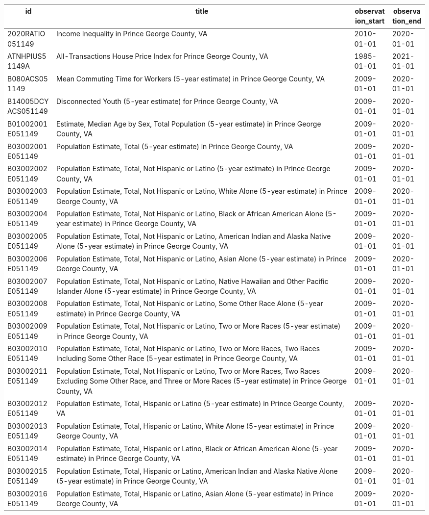 | id                        | title                                                                                                                                                                             | observation_start   | observation_end   |
|---------------------------|-----------------------------------------------------------------------------------------------------------------------------------------------------------------------------------|---------------------|-------------------|
| 2020RATIO051149           | Income Inequality in Prince George County, VA                                                                                                                                     | 2010-01-01          | 2020-01-01        |
| ATNHPIUS51149A            | All-Transactions House Price Index for Prince George County, VA                                                                                                                   | 1985-01-01          | 2021-01-01        |
| B080ACS051149             | Mean Commuting Time for Workers (5-year estimate) in Prince George County, VA                                                                                                     | 2009-01-01          | 2020-01-01        |
| B14005DCYACS051149        | Disconnected Youth (5-year estimate) for Prince George County, VA                                                                                                                 | 2009-01-01          | 2020-01-01        |
| B01002001E051149          | Estimate, Median Age by Sex, Total Population (5-year estimate) in Prince George County, VA                                                                                       | 2009-01-01          | 2020-01-01        |
| B03002001E051149          | Population Estimate, Total (5-year estimate) in Prince George County, VA                                                                                                          | 2009-01-01          | 2020-01-01        |
| B03002002E051149          | Population Estimate, Total, Not Hispanic or Latino (5-year estimate) in Prince George County, VA                                                                                  | 2009-01-01          | 2020-01-01        |
| B03002003E051149          | Population Estimate, Total, Not Hispanic or Latino, White Alone (5-year estimate) in Prince George County, VA                                                                     | 2009-01-01          | 2020-01-01        |
| B03002004E051149          | Population Estimate, Total, Not Hispanic or Latino, Black or African American Alone (5-year estimate) in Prince George County, VA                                                 | 2009-01-01          | 2020-01-01        |
| B03002005E051149          | Population Estimate, Total, Not Hispanic or Latino, American Indian and Alaska Native Alone (5-year estimate) in Prince George County, VA                                         | 2009-01-01          | 2020-01-01        |
| B03002006E051149          | Population Estimate, Total, Not Hispanic or Latino, Asian Alone (5-year estimate) in Prince George County, VA                                                                     | 2009-01-01          | 2020-01-01        |
| B03002007E051149          | Population Estimate, Total, Not Hispanic or Latino, Native Hawaiian and Other Pacific Islander Alone (5-year estimate) in Prince George County, VA                                | 2009-01-01          | 2020-01-01        |
| B03002008E051149          | Population Estimate, Total, Not Hispanic or Latino, Some Other Race Alone (5-year estimate) in Prince George County, VA                                                           | 2009-01-01          | 2020-01-01        |
| B03002009E051149          | Population Estimate, Total, Not Hispanic or Latino, Two or More Races (5-year estimate) in Prince George County, VA                                                               | 2009-01-01          | 2020-01-01        |
| B03002010E051149          | Population Estimate, Total, Not Hispanic or Latino, Two or More Races, Two Races Including Some Other Race (5-year estimate) in Prince George County, VA                          | 2009-01-01          | 2020-01-01        |
| B03002011E051149          | Population Estimate, Total, Not Hispanic or Latino, Two or More Races, Two Races Excluding Some Other Race, and Three or More Races (5-year estimate) in Prince George County, VA | 2009-01-01          | 2020-01-01        |
| B03002012E051149          | Population Estimate, Total, Hispanic or Latino (5-year estimate) in Prince George County, VA                                                                                      | 2009-01-01          | 2020-01-01        |
| B03002013E051149          | Population Estimate, Total, Hispanic or Latino, White Alone (5-year estimate) in Prince George County, VA                                                                         | 2009-01-01          | 2020-01-01        |
| B03002014E051149          | Population Estimate, Total, Hispanic or Latino, Black or African American Alone (5-year estimate) in Prince George County, VA                                                     | 2009-01-01          | 2020-01-01        |
| B03002015E051149          | Population Estimate, Total, Hispanic or Latino, American Indian and Alaska Native Alone (5-year estimate) in Prince George County, VA                                             | 2009-01-01          | 2020-01-01        |
| B03002016E051149          | Population Estimate, Total, Hispanic or Latino, Asian Alone (5-year estimate) in Prince George County, VA                                                                         | 2009-01-01          | 2020-01-01        |